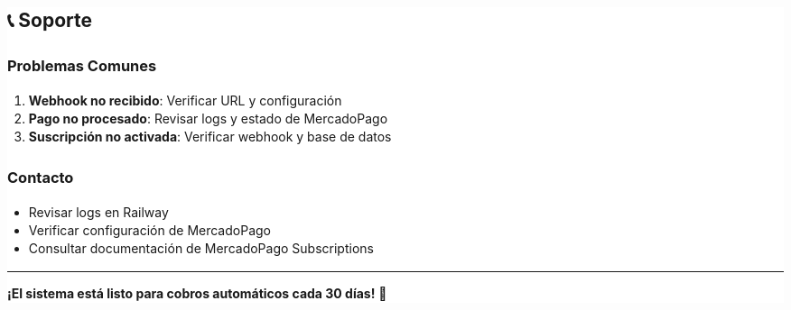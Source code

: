 ## 📞 **Soporte**

### **Problemas Comunes**
1. **Webhook no recibido**: Verificar URL y configuración
2. **Pago no procesado**: Revisar logs y estado de MercadoPago
3. **Suscripción no activada**: Verificar webhook y base de datos

### **Contacto**
- Revisar logs en Railway
- Verificar configuración de MercadoPago
- Consultar documentación de MercadoPago Subscriptions

---

**¡El sistema está listo para cobros automáticos cada 30 días!** 🎉 